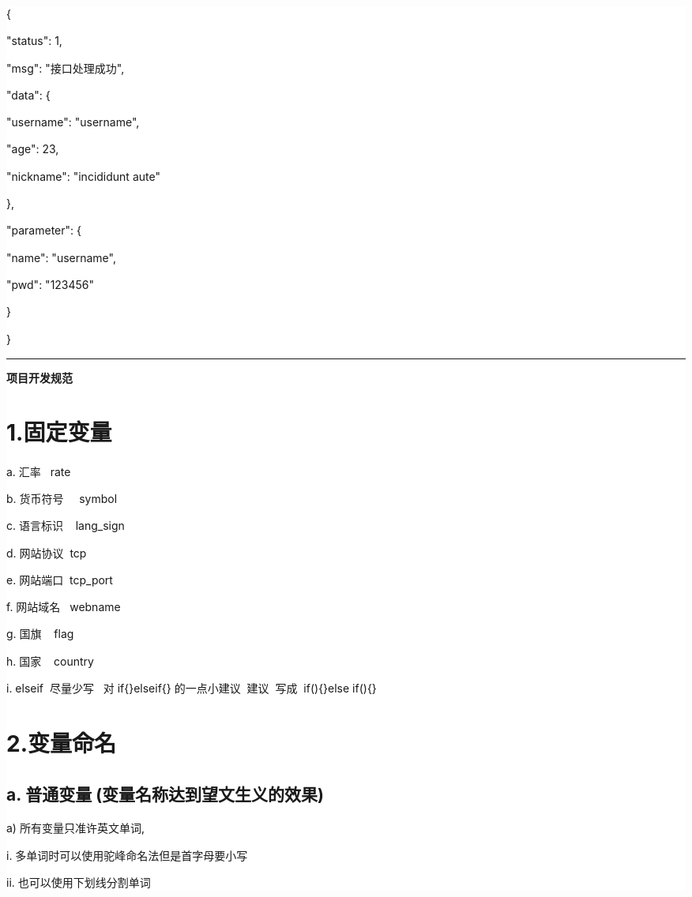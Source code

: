{

"status": 1,

"msg": "接口处理成功",

"data": {

"username": "username",

"age": 23,

"nickname": "incididunt aute"

},

"parameter": {

"name": "username",

"pwd": "123456"

}

}



-------------------------------------------
**项目开发规范**

# **1.固定变量**

a. 汇率   rate

b. 货币符号     symbol

c. 语言标识    lang_sign

d. 网站协议  tcp

e. 网站端口  tcp_port

f. 网站域名   webname

g. 国旗    flag

h. 国家    country  

i. elseif  尽量少写   对 if{}elseif{} 的一点小建议  建议  写成  if(){}else if(){}

# **2.变量命名**

## a. **普通变量 (变量名称达到望文生义的效果)**

a) 所有变量只准许英文单词,

i. 多单词时可以使用驼峰命名法但是首字母要小写

ii. 也可以使用下划线分割单词
